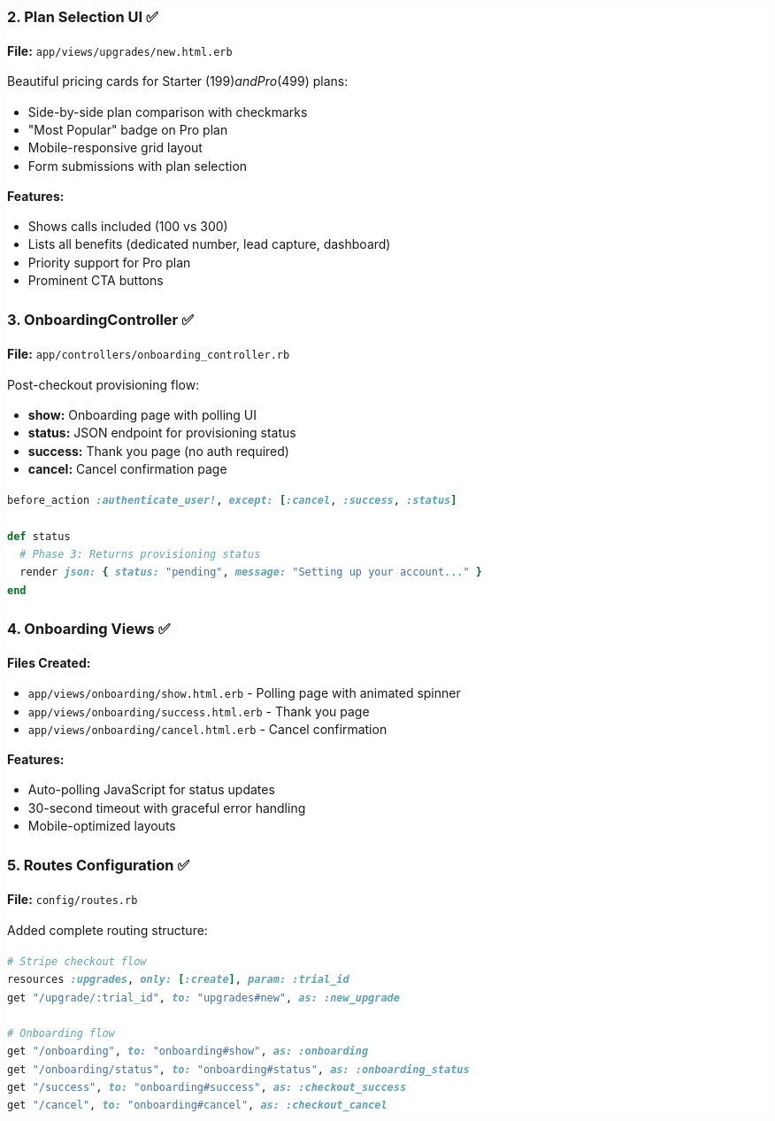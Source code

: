 ### 2. Plan Selection UI ✅

**File:** `app/views/upgrades/new.html.erb`

Beautiful pricing cards for Starter ($199) and Pro ($499) plans:

- Side-by-side plan comparison with checkmarks
- "Most Popular" badge on Pro plan
- Mobile-responsive grid layout
- Form submissions with plan selection

**Features:**
- Shows calls included (100 vs 300)
- Lists all benefits (dedicated number, lead capture, dashboard)
- Priority support for Pro plan
- Prominent CTA buttons

### 3. OnboardingController ✅

**File:** `app/controllers/onboarding_controller.rb`

Post-checkout provisioning flow:

- **show:** Onboarding page with polling UI
- **status:** JSON endpoint for provisioning status
- **success:** Thank you page (no auth required)
- **cancel:** Cancel confirmation page

```ruby
before_action :authenticate_user!, except: [:cancel, :success, :status]

def status
  # Phase 3: Returns provisioning status
  render json: { status: "pending", message: "Setting up your account..." }
end
```

### 4. Onboarding Views ✅

**Files Created:**
- `app/views/onboarding/show.html.erb` - Polling page with animated spinner
- `app/views/onboarding/success.html.erb` - Thank you page
- `app/views/onboarding/cancel.html.erb` - Cancel confirmation

**Features:**
- Auto-polling JavaScript for status updates
- 30-second timeout with graceful error handling
- Mobile-optimized layouts

### 5. Routes Configuration ✅

**File:** `config/routes.rb`

Added complete routing structure:

```ruby
# Stripe checkout flow
resources :upgrades, only: [:create], param: :trial_id
get "/upgrade/:trial_id", to: "upgrades#new", as: :new_upgrade

# Onboarding flow
get "/onboarding", to: "onboarding#show", as: :onboarding
get "/onboarding/status", to: "onboarding#status", as: :onboarding_status
get "/success", to: "onboarding#success", as: :checkout_success
get "/cancel", to: "onboarding#cancel", as: :checkout_cancel
```
